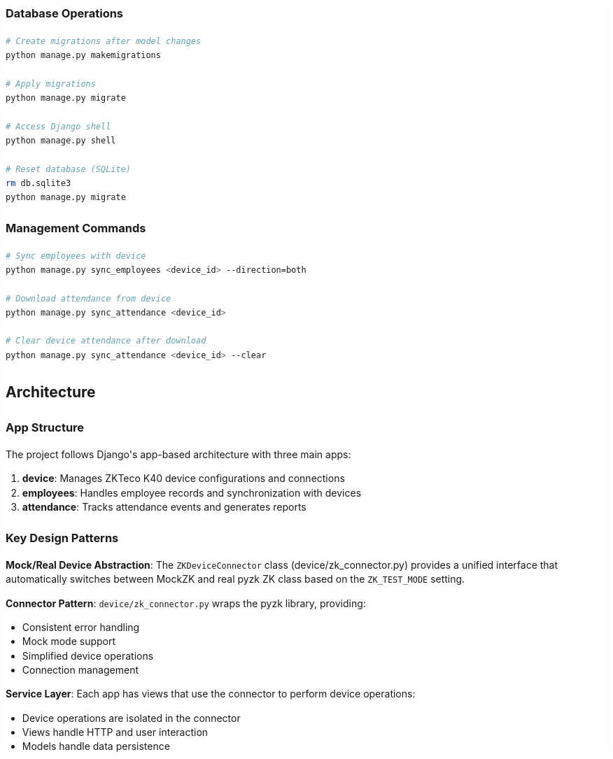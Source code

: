 ### Database Operations

```bash
# Create migrations after model changes
python manage.py makemigrations

# Apply migrations
python manage.py migrate

# Access Django shell
python manage.py shell

# Reset database (SQLite)
rm db.sqlite3
python manage.py migrate
```

### Management Commands

```bash
# Sync employees with device
python manage.py sync_employees <device_id> --direction=both

# Download attendance from device
python manage.py sync_attendance <device_id>

# Clear device attendance after download
python manage.py sync_attendance <device_id> --clear
```

## Architecture

### App Structure

The project follows Django's app-based architecture with three main apps:

1. **device**: Manages ZKTeco K40 device configurations and connections
2. **employees**: Handles employee records and synchronization with devices
3. **attendance**: Tracks attendance events and generates reports

### Key Design Patterns

**Mock/Real Device Abstraction**: The `ZKDeviceConnector` class (device/zk_connector.py) provides a unified interface that automatically switches between MockZK and real pyzk ZK class based on the `ZK_TEST_MODE` setting.

**Connector Pattern**: `device/zk_connector.py` wraps the pyzk library, providing:
- Consistent error handling
- Mock mode support
- Simplified device operations
- Connection management

**Service Layer**: Each app has views that use the connector to perform device operations:
- Device operations are isolated in the connector
- Views handle HTTP and user interaction
- Models handle data persistence
